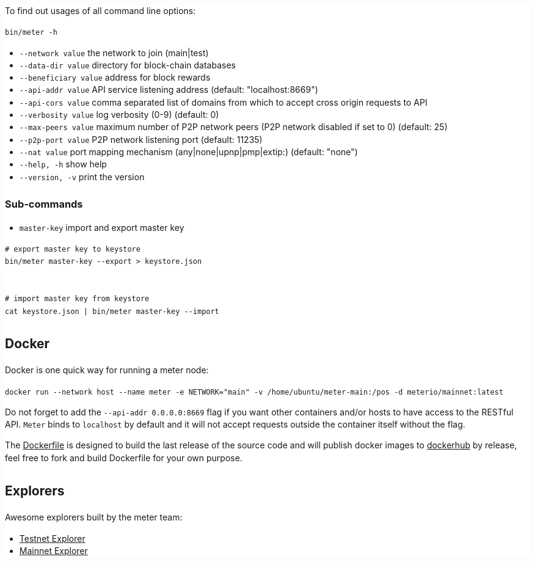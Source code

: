To find out usages of all command line options:

```
bin/meter -h
```

- `--network value` the network to join (main|test)
- `--data-dir value` directory for block-chain databases
- `--beneficiary value` address for block rewards
- `--api-addr value` API service listening address (default: "localhost:8669")
- `--api-cors value` comma separated list of domains from which to accept cross origin requests to API
- `--verbosity value` log verbosity (0-9) (default: 0)
- `--max-peers value` maximum number of P2P network peers (P2P network disabled if set to 0) (default: 25)
- `--p2p-port value` P2P network listening port (default: 11235)
- `--nat value` port mapping mechanism (any|none|upnp|pmp|extip:<IP>) (default: "none")
- `--help, -h` show help
- `--version, -v` print the version

### Sub-commands

- `master-key` import and export master key

```
# export master key to keystore
bin/meter master-key --export > keystore.json


# import master key from keystore
cat keystore.json | bin/meter master-key --import
```

## Docker

Docker is one quick way for running a meter node:

```
docker run --network host --name meter -e NETWORK="main" -v /home/ubuntu/meter-main:/pos -d meterio/mainnet:latest
```

Do not forget to add the `--api-addr 0.0.0.0:8669` flag if you want other containers and/or hosts to have access to the RESTful API. `Meter` binds to `localhost` by default and it will not accept requests outside the container itself without the flag.

The [Dockerfile](_docker/mainnet.Dockerfile) is designed to build the last release of the source code and will publish docker images to [dockerhub](https://hub.docker.com/r/meterio/mainnet/) by release, feel free to fork and build Dockerfile for your own purpose.

## Explorers

Awesome explorers built by the meter team:

- [Testnet Explorer](https://scan-warringstakes.meter.io/)
- [Mainnet Explorer](https://scan.meter.io/)
